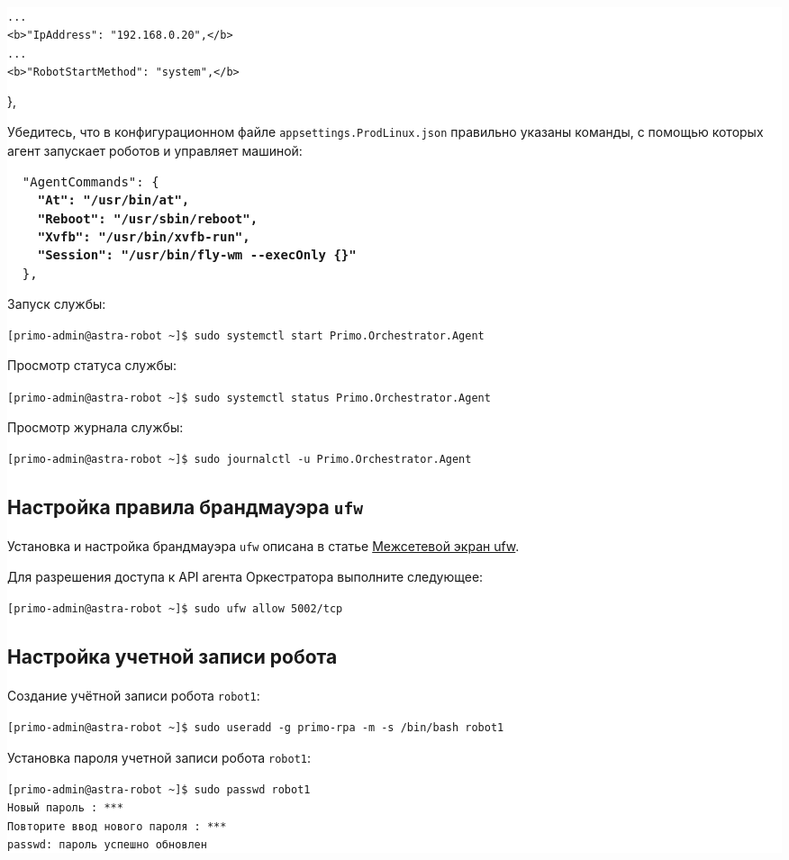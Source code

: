     ...
    <b>"IpAddress": "192.168.0.20",</b>
    ...
    <b>"RobotStartMethod": "system",</b>
  },
</pre>

Убедитесь, что в конфигурационном файле `appsettings.ProdLinux.json` правильно указаны команды, с помощью которых агент запускает роботов и управляет машиной:
<pre>
  "AgentCommands": {
    <b>"At": "/usr/bin/at",</b>
    <b>"Reboot": "/usr/sbin/reboot",</b>
    <b>"Xvfb": "/usr/bin/xvfb-run",</b>
    <b>"Session": "/usr/bin/fly-wm --execOnly {}"</b>
  },
</pre>

Запуск службы:
```
[primo-admin@astra-robot ~]$ sudo systemctl start Primo.Orchestrator.Agent
```

Просмотр статуса службы:
```
[primo-admin@astra-robot ~]$ sudo systemctl status Primo.Orchestrator.Agent
```

Просмотр журнала службы:
```
[primo-admin@astra-robot ~]$ sudo journalctl -u Primo.Orchestrator.Agent
```


## Настройка правила брандмауэра `ufw`

Установка и настройка брандмауэра `ufw` описана в статье [Межсетевой экран ufw](https://wiki.astralinux.ru/pages/viewpage.action?pageId=27362474).

Для разрешения доступа к API агента Оркестратора выполните следующее:
```
[primo-admin@astra-robot ~]$ sudo ufw allow 5002/tcp
```


## Настройка учетной записи робота

Создание учётной записи робота `robot1`:
```
[primo-admin@astra-robot ~]$ sudo useradd -g primo-rpa -m -s /bin/bash robot1
```


Установка пароля учетной записи робота `robot1`:
```
[primo-admin@astra-robot ~]$ sudo passwd robot1
Новый пароль : ***
Повторите ввод нового пароля : ***
passwd: пароль успешно обновлен
```
